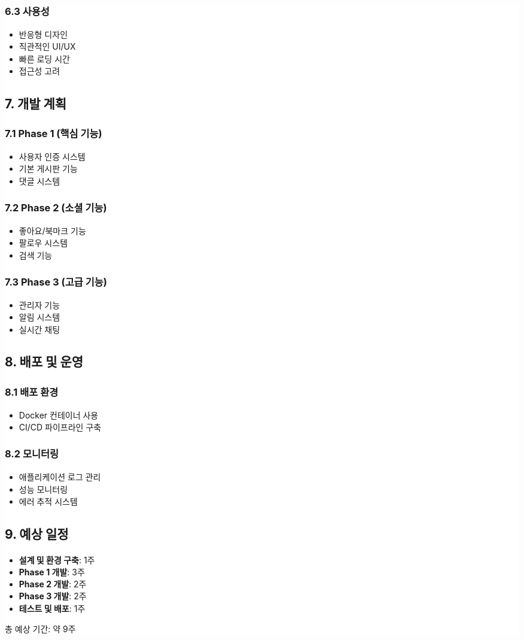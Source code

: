 ### 6.3 사용성
- 반응형 디자인
- 직관적인 UI/UX
- 빠른 로딩 시간
- 접근성 고려

## 7. 개발 계획

### 7.1 Phase 1 (핵심 기능)
- 사용자 인증 시스템
- 기본 게시판 기능
- 댓글 시스템

### 7.2 Phase 2 (소셜 기능)
- 좋아요/북마크 기능
- 팔로우 시스템
- 검색 기능

### 7.3 Phase 3 (고급 기능)
- 관리자 기능
- 알림 시스템
- 실시간 채팅

## 8. 배포 및 운영

### 8.1 배포 환경

- Docker 컨테이너 사용
- CI/CD 파이프라인 구축

### 8.2 모니터링
- 애플리케이션 로그 관리
- 성능 모니터링
- 에러 추적 시스템

## 9. 예상 일정
- **설계 및 환경 구축**: 1주
- **Phase 1 개발**: 3주
- **Phase 2 개발**: 2주
- **Phase 3 개발**: 2주
- **테스트 및 배포**: 1주

총 예상 기간: 약 9주